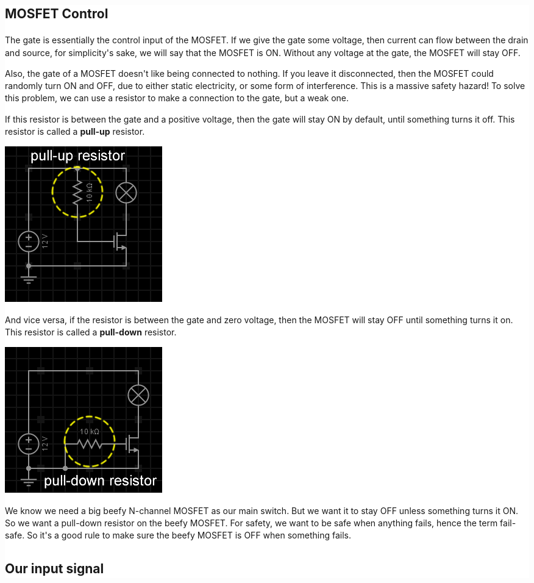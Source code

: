## MOSFET Control

The gate is essentially the control input of the MOSFET. If we give the gate some voltage, then current can flow between the drain and source, for simplicity's sake, we will say that the MOSFET is ON. Without any voltage at the gate, the MOSFET will stay OFF.

Also, the gate of a MOSFET doesn't like being connected to nothing. If you leave it disconnected, then the MOSFET could randomly turn ON and OFF, due to either static electricity, or some form of interference. This is a massive safety hazard! To solve this problem, we can use a resistor to make a connection to the gate, but a weak one.

If this resistor is between the gate and a positive voltage, then the gate will stay ON by default, until something turns it off. This resistor is called a **pull-up** resistor.

![](../images/lessonexternalmosfet/pullupresistor.png)

And vice versa, if the resistor is between the gate and zero voltage, then the MOSFET will stay OFF until something turns it on. This resistor is called a **pull-down** resistor.

![](../images/lessonexternalmosfet/pulldownresistor.png)

We know we need a big beefy N-channel MOSFET as our main switch. But we want it to stay OFF unless something turns it ON. So we want a pull-down resistor on the beefy MOSFET. For safety, we want to be safe when anything fails, hence the term fail-safe. So it's a good rule to make sure the beefy MOSFET is OFF when something fails.

## Our input signal
